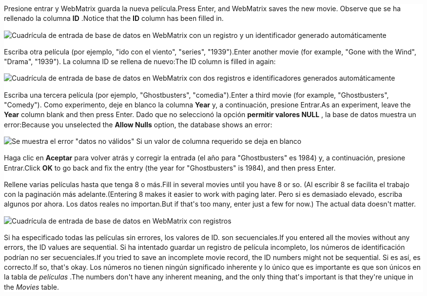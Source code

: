 <span data-ttu-id="9a1c5-209">Presione entrar y WebMatrix guarda la nueva película.</span><span class="sxs-lookup"><span data-stu-id="9a1c5-209">Press Enter, and WebMatrix saves the new movie.</span></span> <span data-ttu-id="9a1c5-210">Observe que se ha rellenado la columna **ID** .</span><span class="sxs-lookup"><span data-stu-id="9a1c5-210">Notice that the **ID** column has been filled in.</span></span>

![Cuadrícula de entrada de base de datos en WebMatrix con un registro y un identificador generado automáticamente](displaying-data/_static/image13.png)

<span data-ttu-id="9a1c5-212">Escriba otra película (por ejemplo, "ido con el viento", "series", "1939").</span><span class="sxs-lookup"><span data-stu-id="9a1c5-212">Enter another movie (for example, "Gone with the Wind", "Drama", "1939").</span></span> <span data-ttu-id="9a1c5-213">La columna ID se rellena de nuevo:</span><span class="sxs-lookup"><span data-stu-id="9a1c5-213">The ID column is filled in again:</span></span>

![Cuadrícula de entrada de base de datos en WebMatrix con dos registros e identificadores generados automáticamente](displaying-data/_static/image14.png)

<span data-ttu-id="9a1c5-215">Escriba una tercera película (por ejemplo, "Ghostbusters", "comedia").</span><span class="sxs-lookup"><span data-stu-id="9a1c5-215">Enter a third movie (for example, "Ghostbusters", "Comedy").</span></span> <span data-ttu-id="9a1c5-216">Como experimento, deje en blanco la columna **Year** y, a continuación, presione Entrar.</span><span class="sxs-lookup"><span data-stu-id="9a1c5-216">As an experiment, leave the **Year** column blank and then press Enter.</span></span> <span data-ttu-id="9a1c5-217">Dado que no seleccionó la opción **permitir valores NULL** , la base de datos muestra un error:</span><span class="sxs-lookup"><span data-stu-id="9a1c5-217">Because you unselected the **Allow Nulls** option, the database shows an error:</span></span>

![Se muestra el error "datos no válidos" Si un valor de columna requerido se deja en blanco](displaying-data/_static/image15.png)

<span data-ttu-id="9a1c5-219">Haga clic en **Aceptar** para volver atrás y corregir la entrada (el año para "Ghostbusters" es 1984) y, a continuación, presione Entrar.</span><span class="sxs-lookup"><span data-stu-id="9a1c5-219">Click **OK** to go back and fix the entry (the year for "Ghostbusters" is 1984), and then press Enter.</span></span>

<span data-ttu-id="9a1c5-220">Rellene varias películas hasta que tenga 8 o más.</span><span class="sxs-lookup"><span data-stu-id="9a1c5-220">Fill in several movies until you have 8 or so.</span></span> <span data-ttu-id="9a1c5-221">(Al escribir 8 se facilita el trabajo con la paginación más adelante.</span><span class="sxs-lookup"><span data-stu-id="9a1c5-221">(Entering 8 makes it easier to work with paging later.</span></span> <span data-ttu-id="9a1c5-222">Pero si es demasiado elevado, escriba algunos por ahora. Los datos reales no importan.</span><span class="sxs-lookup"><span data-stu-id="9a1c5-222">But if that's too many, enter just a few for now.) The actual data doesn't matter.</span></span>

![Cuadrícula de entrada de base de datos en WebMatrix con registros](displaying-data/_static/image16.png)

<span data-ttu-id="9a1c5-224">Si ha especificado todas las películas sin errores, los valores de ID. son secuenciales.</span><span class="sxs-lookup"><span data-stu-id="9a1c5-224">If you entered all the movies without any errors, the ID values are sequential.</span></span> <span data-ttu-id="9a1c5-225">Si ha intentado guardar un registro de película incompleto, los números de identificación podrían no ser secuenciales.</span><span class="sxs-lookup"><span data-stu-id="9a1c5-225">If you tried to save an incomplete movie record, the ID numbers might not be sequential.</span></span> <span data-ttu-id="9a1c5-226">Si es así, es correcto.</span><span class="sxs-lookup"><span data-stu-id="9a1c5-226">If so, that's okay.</span></span> <span data-ttu-id="9a1c5-227">Los números no tienen ningún significado inherente y lo único que es importante es que son únicos en la tabla de *películas* .</span><span class="sxs-lookup"><span data-stu-id="9a1c5-227">The numbers don't have any inherent meaning, and the only thing that's important is that they're unique in the *Movies* table.</span></span>
